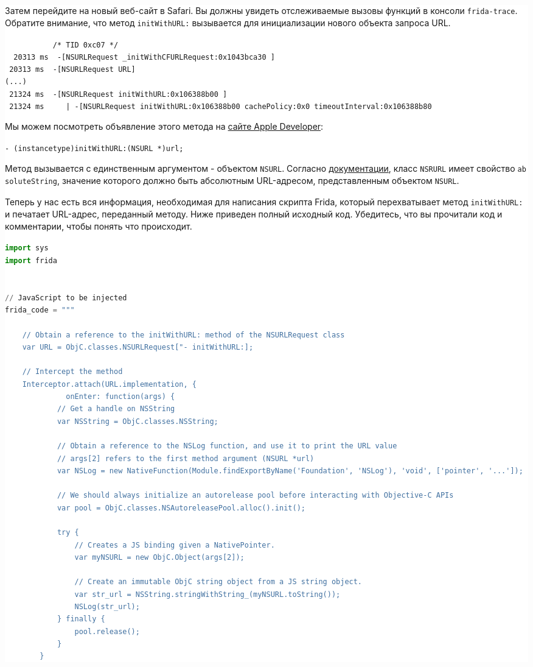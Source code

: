 Затем перейдите на новый веб-сайт в Safari. Вы должны увидеть отслеживаемые вызовы функций в консоли `frida-trace`. Обратите внимание, что метод `initWithURL:` вызывается для инициализации нового объекта запроса URL.

```shell
           /* TID 0xc07 */
  20313 ms  -[NSURLRequest _initWithCFURLRequest:0x1043bca30 ]
 20313 ms  -[NSURLRequest URL]
(...)
 21324 ms  -[NSURLRequest initWithURL:0x106388b00 ]
 21324 ms     | -[NSURLRequest initWithURL:0x106388b00 cachePolicy:0x0 timeoutInterval:0x106388b80
```

Мы можем посмотреть объявление этого метода на [сайте Apple Developer](https://developer.apple.com/documentation/foundation/nsbundle/1409352-initwithurl?language=objc "Apple Developer Website - initWithURL Instance Method"):

```objc
- (instancetype)initWithURL:(NSURL *)url;
```

Метод вызывается с единственным аргументом - объектом `NSURL`. Согласно [документации](https://developer.apple.com/documentation/foundation/nsurl?language=objc "Apple Developer Website - NSURL class"), класс `NSRURL` имеет свойство `absoluteString`, значение которого должно быть абсолютным URL-адресом, представленным объектом `NSURL`.

Теперь у нас есть вся информация, необходимая для написания скрипта Frida, который перехватывает метод `initWithURL:` и печатает URL-адрес, переданный методу. Ниже приведен полный исходный код. Убедитесь, что вы прочитали код и комментарии, чтобы понять что происходит.


```python
import sys
import frida


// JavaScript to be injected
frida_code = """

	// Obtain a reference to the initWithURL: method of the NSURLRequest class
    var URL = ObjC.classes.NSURLRequest["- initWithURL:];

    // Intercept the method
    Interceptor.attach(URL.implementation, {
              onEnter: function(args) {
            // Get a handle on NSString
            var NSString = ObjC.classes.NSString;

            // Obtain a reference to the NSLog function, and use it to print the URL value
            // args[2] refers to the first method argument (NSURL *url)
            var NSLog = new NativeFunction(Module.findExportByName('Foundation', 'NSLog'), 'void', ['pointer', '...']);

            // We should always initialize an autorelease pool before interacting with Objective-C APIs
            var pool = ObjC.classes.NSAutoreleasePool.alloc().init();

            try {
                // Creates a JS binding given a NativePointer.
                var myNSURL = new ObjC.Object(args[2]);

                // Create an immutable ObjC string object from a JS string object.
                var str_url = NSString.stringWithString_(myNSURL.toString());
                NSLog(str_url);
            } finally {
                pool.release();
            }
        }
```